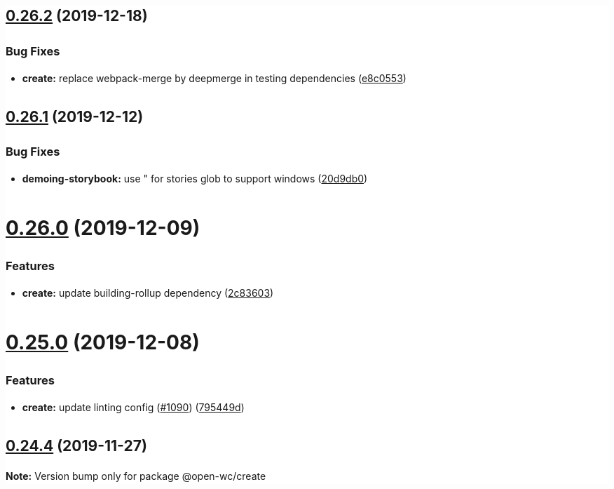 ## [0.26.2](https://github.com/open-wc/open-wc/compare/@open-wc/create@0.26.1...@open-wc/create@0.26.2) (2019-12-18)


### Bug Fixes

* **create:** replace webpack-merge by deepmerge in testing dependencies ([e8c0553](https://github.com/open-wc/open-wc/commit/e8c0553de8f083785f21f34d7edbaba17a69492a))





## [0.26.1](https://github.com/open-wc/open-wc/compare/@open-wc/create@0.26.0...@open-wc/create@0.26.1) (2019-12-12)


### Bug Fixes

* **demoing-storybook:** use " for stories glob to support windows ([20d9db0](https://github.com/open-wc/open-wc/commit/20d9db0b7419414aa7f8fa0956834015518fe27f))





# [0.26.0](https://github.com/open-wc/open-wc/compare/@open-wc/create@0.25.0...@open-wc/create@0.26.0) (2019-12-09)


### Features

* **create:** update building-rollup dependency ([2c83603](https://github.com/open-wc/open-wc/commit/2c836039743356c0b4be02edbae7a6addbeaf8ac))





# [0.25.0](https://github.com/open-wc/open-wc/compare/@open-wc/create@0.24.4...@open-wc/create@0.25.0) (2019-12-08)


### Features

* **create:** update linting config ([#1090](https://github.com/open-wc/open-wc/issues/1090)) ([795449d](https://github.com/open-wc/open-wc/commit/795449de3e49153004626a648bb59e25dc61bba8))





## [0.24.4](https://github.com/open-wc/open-wc/compare/@open-wc/create@0.24.3...@open-wc/create@0.24.4) (2019-11-27)

**Note:** Version bump only for package @open-wc/create
